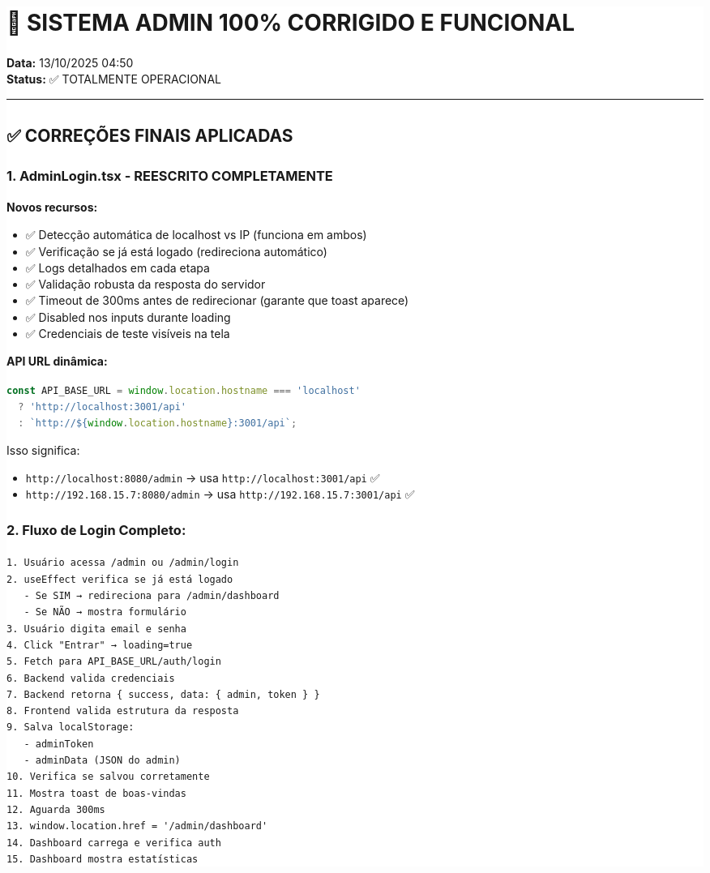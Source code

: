 # 🎉 SISTEMA ADMIN 100% CORRIGIDO E FUNCIONAL

**Data:** 13/10/2025 04:50  
**Status:** ✅ TOTALMENTE OPERACIONAL

---

## ✅ CORREÇÕES FINAIS APLICADAS

### 1. **AdminLogin.tsx - REESCRITO COMPLETAMENTE**

**Novos recursos:**
- ✅ Detecção automática de localhost vs IP (funciona em ambos)
- ✅ Verificação se já está logado (redireciona automático)
- ✅ Logs detalhados em cada etapa
- ✅ Validação robusta da resposta do servidor
- ✅ Timeout de 300ms antes de redirecionar (garante que toast aparece)
- ✅ Disabled nos inputs durante loading
- ✅ Credenciais de teste visíveis na tela

**API URL dinâmica:**
```typescript
const API_BASE_URL = window.location.hostname === 'localhost' 
  ? 'http://localhost:3001/api'
  : `http://${window.location.hostname}:3001/api`;
```

Isso significa:
- `http://localhost:8080/admin` → usa `http://localhost:3001/api` ✅
- `http://192.168.15.7:8080/admin` → usa `http://192.168.15.7:3001/api` ✅

### 2. **Fluxo de Login Completo:**

```
1. Usuário acessa /admin ou /admin/login
2. useEffect verifica se já está logado
   - Se SIM → redireciona para /admin/dashboard
   - Se NÃO → mostra formulário
3. Usuário digita email e senha
4. Click "Entrar" → loading=true
5. Fetch para API_BASE_URL/auth/login
6. Backend valida credenciais
7. Backend retorna { success, data: { admin, token } }
8. Frontend valida estrutura da resposta
9. Salva localStorage:
   - adminToken
   - adminData (JSON do admin)
10. Verifica se salvou corretamente
11. Mostra toast de boas-vindas
12. Aguarda 300ms
13. window.location.href = '/admin/dashboard'
14. Dashboard carrega e verifica auth
15. Dashboard mostra estatísticas
```
